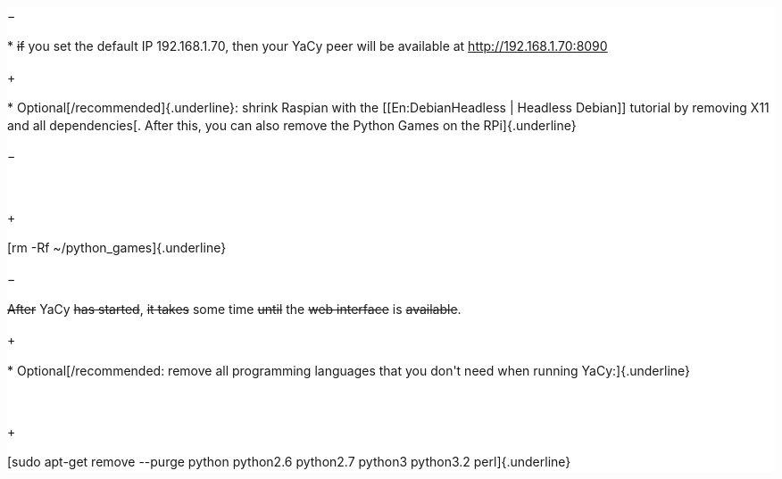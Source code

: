 </div>

−

<div>

\* ~~if~~ you set the default IP 192.168.1.70, then your YaCy peer will
be available at http://192.168.1.70:8090

</div>

\+

<div>

\* Optional[/recommended]{.underline}: shrink Raspian with the
\[\[En:DebianHeadless \| Headless Debian\]\] tutorial by removing X11
and all dependencies[. After this, you can also remove the Python Games
on the RPi]{.underline}

</div>

−

<div>

 

</div>

\+

<div>

[rm -Rf \~/python\_games]{.underline}

</div>

−

<div>

~~After~~ YaCy ~~has started~~, ~~it takes~~ some time ~~until~~ the
~~web interface~~ is ~~available~~.

</div>

\+

<div>

\* Optional[/recommended: remove all programming languages that you
don\'t need when running YaCy:]{.underline}

</div>

 

\+

<div>

[sudo apt-get remove \--purge python python2.6 python2.7 python3
python3.2 perl]{.underline}
